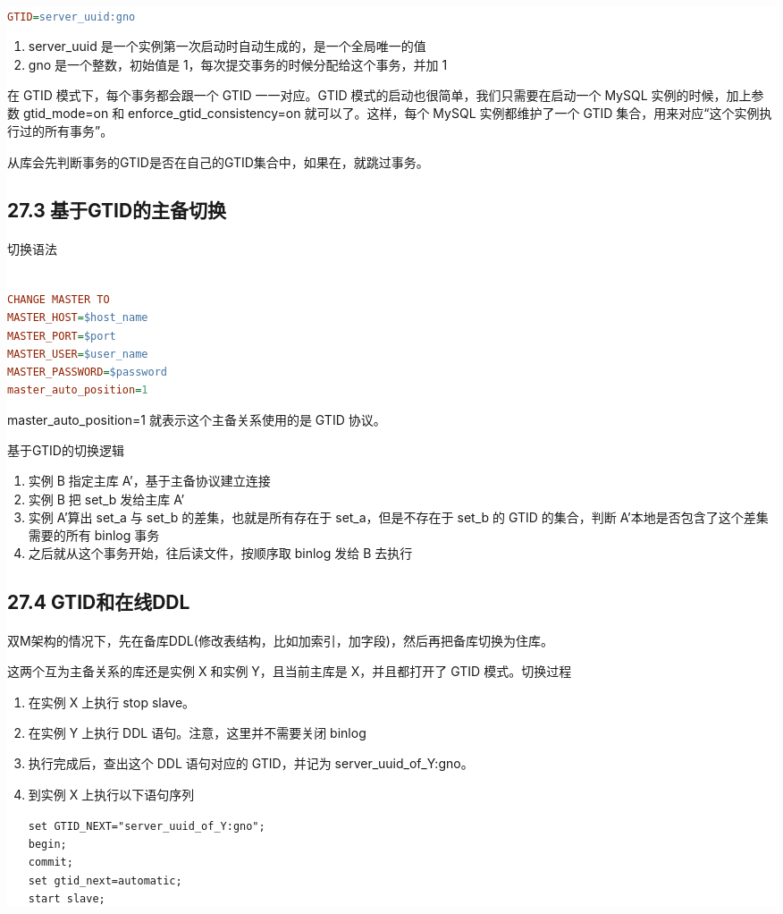 ```ini
GTID=server_uuid:gno
```

1. server_uuid 是一个实例第一次启动时自动生成的，是一个全局唯一的值
2. gno 是一个整数，初始值是 1，每次提交事务的时候分配给这个事务，并加 1



在 GTID 模式下，每个事务都会跟一个 GTID 一一对应。GTID 模式的启动也很简单，我们只需要在启动一个 MySQL 实例的时候，加上参数 gtid_mode=on 和 enforce_gtid_consistency=on 就可以了。这样，每个 MySQL 实例都维护了一个 GTID 集合，用来对应“这个实例执行过的所有事务”。

从库会先判断事务的GTID是否在自己的GTID集合中，如果在，就跳过事务。



## 27.3 基于GTID的主备切换



切换语法

```ini

CHANGE MASTER TO 
MASTER_HOST=$host_name 
MASTER_PORT=$port 
MASTER_USER=$user_name 
MASTER_PASSWORD=$password 
master_auto_position=1 
```

master_auto_position=1 就表示这个主备关系使用的是 GTID 协议。



基于GTID的切换逻辑

1. 实例 B 指定主库 A’，基于主备协议建立连接
2. 实例 B 把 set_b 发给主库 A’
3. 实例 A’算出 set_a 与 set_b 的差集，也就是所有存在于 set_a，但是不存在于 set_b 的 GTID 的集合，判断 A’本地是否包含了这个差集需要的所有 binlog 事务
4. 之后就从这个事务开始，往后读文件，按顺序取 binlog 发给 B 去执行



## 27.4 GTID和在线DDL

双M架构的情况下，先在备库DDL(修改表结构，比如加索引，加字段)，然后再把备库切换为住库。



这两个互为主备关系的库还是实例 X 和实例 Y，且当前主库是 X，并且都打开了 GTID 模式。切换过程

1. 在实例 X 上执行 stop slave。

2. 在实例 Y 上执行 DDL 语句。注意，这里并不需要关闭 binlog

3. 执行完成后，查出这个 DDL 语句对应的 GTID，并记为 server_uuid_of_Y:gno。

4. 到实例 X 上执行以下语句序列

   ```shell
   set GTID_NEXT="server_uuid_of_Y:gno";
   begin;
   commit;
   set gtid_next=automatic;
   start slave;
   ```
